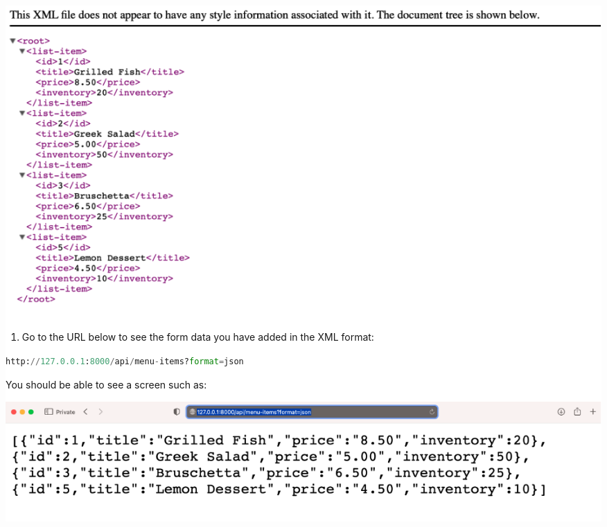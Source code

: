![Untitled](LAB%20Exercise%20Restaurant%20menu%20API%20using%20serializati%2009de5215c38640b3b29e7a2bec17f96f/Untitled%208.png)

1. Go to the URL below to see the form data you have added in the XML format:

```python
http://127.0.0.1:8000/api/menu-items?format=json
```

You should be able to see a screen such as:

![Untitled](LAB%20Exercise%20Restaurant%20menu%20API%20using%20serializati%2009de5215c38640b3b29e7a2bec17f96f/Untitled%209.png)